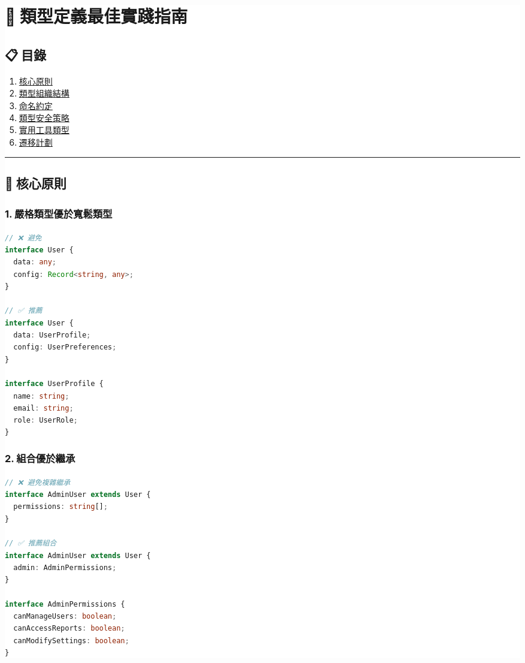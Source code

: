 # 🎯 類型定義最佳實踐指南

## 📋 目錄

1. [核心原則](#核心原則)
2. [類型組織結構](#類型組織結構)
3. [命名約定](#命名約定)
4. [類型安全策略](#類型安全策略)
5. [實用工具類型](#實用工具類型)
6. [遷移計劃](#遷移計劃)

---

## 🎯 核心原則

### **1. 嚴格類型優於寬鬆類型**

```typescript
// ❌ 避免
interface User {
  data: any;
  config: Record<string, any>;
}

// ✅ 推薦
interface User {
  data: UserProfile;
  config: UserPreferences;
}

interface UserProfile {
  name: string;
  email: string;
  role: UserRole;
}
```

### **2. 組合優於繼承**

```typescript
// ❌ 避免複雜繼承
interface AdminUser extends User {
  permissions: string[];
}

// ✅ 推薦組合
interface AdminUser extends User {
  admin: AdminPermissions;
}

interface AdminPermissions {
  canManageUsers: boolean;
  canAccessReports: boolean;
  canModifySettings: boolean;
}
```
